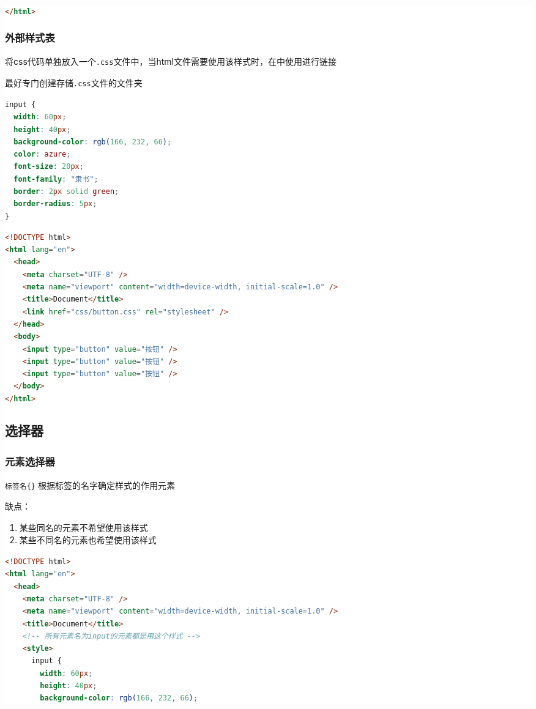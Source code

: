 ```HTML
</html>

```

### 外部样式表

将css代码单独放入一个`.css`​文件中，当html文件需要使用该样式时，在<head>中使用<link>进行链接

最好专门创建存储`.css`​文件的文件夹

```CSS
input {
  width: 60px;
  height: 40px;
  background-color: rgb(166, 232, 66);
  color: azure;
  font-size: 20px;
  font-family: "隶书";
  border: 2px solid green;
  border-radius: 5px;
}

```

```HTML
<!DOCTYPE html>
<html lang="en">
  <head>
    <meta charset="UTF-8" />
    <meta name="viewport" content="width=device-width, initial-scale=1.0" />
    <title>Document</title>
    <link href="css/button.css" rel="stylesheet" />
  </head>
  <body>
    <input type="button" value="按钮" />
    <input type="button" value="按钮" />
    <input type="button" value="按钮" />
  </body>
</html>

```

## 选择器

### 元素选择器

​`标签名{}`​ 根据标签的名字确定样式的作用元素

缺点：

1. 某些同名的元素不希望使用该样式
2. 某些不同名的元素也希望使用该样式

```HTML
<!DOCTYPE html>
<html lang="en">
  <head>
    <meta charset="UTF-8" />
    <meta name="viewport" content="width=device-width, initial-scale=1.0" />
    <title>Document</title>
    <!-- 所有元素名为input的元素都是用这个样式 -->
    <style>
      input {
        width: 60px;
        height: 40px;
        background-color: rgb(166, 232, 66);
```